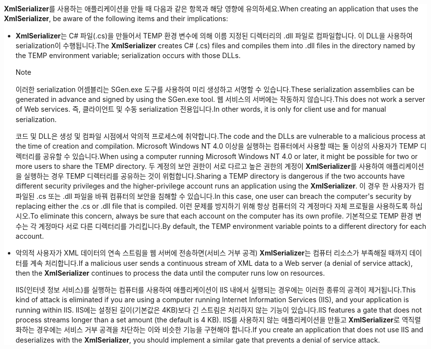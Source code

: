 <span data-ttu-id="73f1a-140">**XmlSerializer**를 사용하는 애플리케이션을 만들 때 다음과 같은 항목과 해당 영향에 유의하세요.</span><span class="sxs-lookup"><span data-stu-id="73f1a-140">When creating an application that uses the **XmlSerializer**, be aware of the following items and their implications:</span></span>

- <span data-ttu-id="73f1a-141">**XmlSerializer**는 C# 파일(.cs)을 만들어서 TEMP 환경 변수에 의해 이름 지정된 디렉터리의 .dll 파일로 컴파일합니다. 이 DLL을 사용하여 serialization이 수행됩니다.</span><span class="sxs-lookup"><span data-stu-id="73f1a-141">The **XmlSerializer** creates C# (.cs) files and compiles them into .dll files in the directory named by the TEMP environment variable; serialization occurs with those DLLs.</span></span>

  > [!NOTE]
  > <span data-ttu-id="73f1a-142">이러한 serialization 어셈블리는 SGen.exe 도구를 사용하여 미리 생성하고 서명할 수 있습니다.</span><span class="sxs-lookup"><span data-stu-id="73f1a-142">These serialization assemblies can be generated in advance and signed by using the SGen.exe tool.</span></span> <span data-ttu-id="73f1a-143">웹 서비스의 서버에는 작동하지 않습니다.</span><span class="sxs-lookup"><span data-stu-id="73f1a-143">This does not work a server of Web services.</span></span> <span data-ttu-id="73f1a-144">즉, 클라이언트 및 수동 serialization 전용입니다.</span><span class="sxs-lookup"><span data-stu-id="73f1a-144">In other words, it is only for client use and for manual serialization.</span></span>

  <span data-ttu-id="73f1a-145">코드 및 DLL은 생성 및 컴파일 시점에서 악의적 프로세스에 취약합니다.</span><span class="sxs-lookup"><span data-stu-id="73f1a-145">The code and the DLLs are vulnerable to a malicious process at the time of creation and compilation.</span></span> <span data-ttu-id="73f1a-146">Microsoft Windows NT 4.0 이상을 실행하는 컴퓨터에서 사용할 때는 둘 이상의 사용자가 TEMP 디렉터리를 공유할 수 있습니다.</span><span class="sxs-lookup"><span data-stu-id="73f1a-146">When using a computer running Microsoft Windows NT 4.0 or later, it might be possible for two or more users to share the TEMP directory.</span></span> <span data-ttu-id="73f1a-147">두 계정의 보안 권한이 서로 다르고 높은 권한의 계정이 **XmlSerializer**를 사용하여 애플리케이션을 실행하는 경우 TEMP 디렉터리를 공유하는 것이 위험합니다.</span><span class="sxs-lookup"><span data-stu-id="73f1a-147">Sharing a TEMP directory is dangerous if the two accounts have different security privileges and the higher-privilege account runs an application using the **XmlSerializer**.</span></span> <span data-ttu-id="73f1a-148">이 경우 한 사용자가 컴파일된 .cs 또는 .dll 파일을 바꿔 컴퓨터의 보안을 침해할 수 있습니다.</span><span class="sxs-lookup"><span data-stu-id="73f1a-148">In this case, one user can breach the computer's security by replacing either the .cs or .dll file that is compiled.</span></span> <span data-ttu-id="73f1a-149">이런 문제를 방지하기 위해 항상 컴퓨터의 각 계정마다 자체 프로필을 사용하도록 하십시오.</span><span class="sxs-lookup"><span data-stu-id="73f1a-149">To eliminate this concern, always be sure that each account on the computer has its own profile.</span></span> <span data-ttu-id="73f1a-150">기본적으로 TEMP 환경 변수는 각 계정마다 서로 다른 디렉터리를 가리킵니다.</span><span class="sxs-lookup"><span data-stu-id="73f1a-150">By default, the TEMP environment variable points to a different directory for each account.</span></span>

- <span data-ttu-id="73f1a-151">악의적 사용자가 XML 데이터의 연속 스트림을 웹 서버에 전송하면(서비스 거부 공격) **XmlSerializer**는 컴퓨터 리소스가 부족해질 때까지 데이터를 계속 처리합니다.</span><span class="sxs-lookup"><span data-stu-id="73f1a-151">If a malicious user sends a continuous stream of XML data to a Web server (a denial of service attack), then the **XmlSerializer** continues to process the data until the computer runs low on resources.</span></span>

  <span data-ttu-id="73f1a-152">IIS(인터넷 정보 서비스)를 실행하는 컴퓨터를 사용하여 애플리케이션이 IIS 내에서 실행되는 경우에는 이러한 종류의 공격이 제거됩니다.</span><span class="sxs-lookup"><span data-stu-id="73f1a-152">This kind of attack is eliminated if you are using a computer running Internet Information Services (IIS), and your application is running within IIS.</span></span> <span data-ttu-id="73f1a-153">IIS에는 설정된 길이(기본값은 4KB)보다 긴 스트림은 처리하지 않는 기능이 있습니다.</span><span class="sxs-lookup"><span data-stu-id="73f1a-153">IIS features a gate that does not process streams longer than a set amount (the default is 4 KB).</span></span> <span data-ttu-id="73f1a-154">IIS를 사용하지 않는 애플리케이션을 만들고 **XmlSerializer**로 역직렬화하는 경우에는 서비스 거부 공격을 차단하는 이와 비슷한 기능을 구현해야 합니다.</span><span class="sxs-lookup"><span data-stu-id="73f1a-154">If you create an application that does not use IIS and deserializes with the **XmlSerializer**, you should implement a similar gate that prevents a denial of service attack.</span></span>
